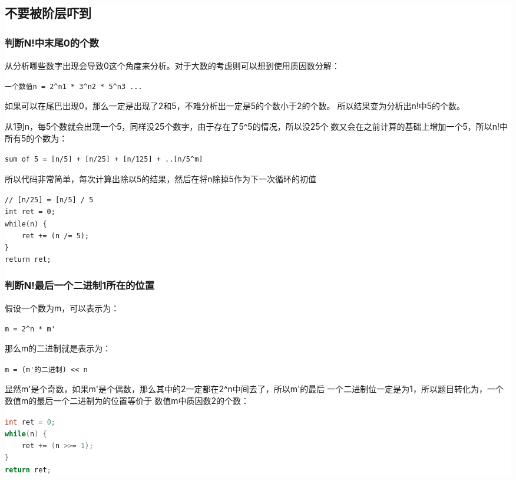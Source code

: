 
## 不要被阶层吓到

### 判断N!中末尾0的个数

从分析哪些数字出现会导致0这个角度来分析。对于大数的考虑则可以想到使用质因数分解：

```
一个数值n = 2^n1 * 3^n2 * 5^n3 ...
```

如果可以在尾巴出现0，那么一定是出现了2和5，不难分析出一定是5的个数小于2的个数。
所以结果变为分析出n!中5的个数。

从1到n，每5个数就会出现一个5，同样没25个数字，由于存在了5^5的情况，所以没25个
数又会在之前计算的基础上增加一个5，所以n!中所有5的个数为：

```
sum of 5 = [n/5] + [n/25] + [n/125] + ..[n/5^m]
```

所以代码非常简单，每次计算出除以5的结果，然后在将n除掉5作为下一次循环的初值

```
// [n/25] = [n/5] / 5
int ret = 0;
while(n) {
    ret += (n /= 5);
}
return ret;
```

### 判断N!最后一个二进制1所在的位置

假设一个数为m，可以表示为：

```
m = 2^n * m'
```

那么m的二进制就是表示为：

```
m = (m'的二进制) << n
```

显然m'是个奇数，如果m'是个偶数，那么其中的2一定都在2^n中间去了，所以m'的最后
一个二进制位一定是为1，所以题目转化为，一个数值m的最后一个二进制为的位置等价于
数值m中质因数2的个数：

```C++
int ret = 0;
while(n) {
    ret += (n >>= 1);
}
return ret;
```

